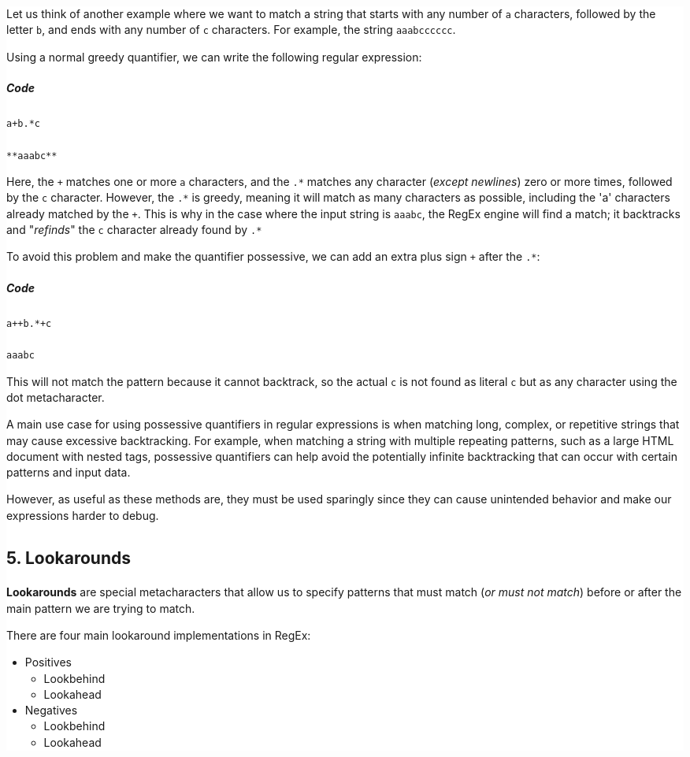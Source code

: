 Let us think of another example where we want to match a string that starts with any number of `a` characters, followed by the letter `b`, and ends with any number of `c` characters. For example, the string `aaabcccccc`.

Using a normal greedy quantifier, we can write the following regular expression:

##### **Code**

```RegEx
a+b.*c

**aaabc**
```

Here, the `+` matches one or more `a` characters, and the `.*` matches any character (_except newlines_) zero or more times, followed by the `c` character. However, the `.*` is greedy, meaning it will match as many characters as possible, including the 'a' characters already matched by the `+`. This is why in the case where the input string is `aaabc`, the RegEx engine will find a match; it backtracks and "_refinds_" the `c` character already found by `.*`

To avoid this problem and make the quantifier possessive, we can add an extra plus sign `+` after the `.*`:

##### **Code**

```RegEx
a++b.*+c

aaabc
```

This will not match the pattern because it cannot backtrack, so the actual `c` is not found as literal `c` but as any character using the dot metacharacter.

A main use case for using possessive quantifiers in regular expressions is when matching long, complex, or repetitive strings that may cause excessive backtracking. For example, when matching a string with multiple repeating patterns, such as a large HTML document with nested tags, possessive quantifiers can help avoid the potentially infinite backtracking that can occur with certain patterns and input data.

However, as useful as these methods are, they must be used sparingly since they can cause unintended behavior and make our expressions harder to debug.

## 5. Lookarounds

**Lookarounds** are special metacharacters that allow us to specify patterns that must match (_or must not match_) before or after the main pattern we are trying to match.

There are four main lookaround implementations in RegEx:

- Positives
  - Lookbehind
  - Lookahead
- Negatives
  - Lookbehind
  - Lookahead
